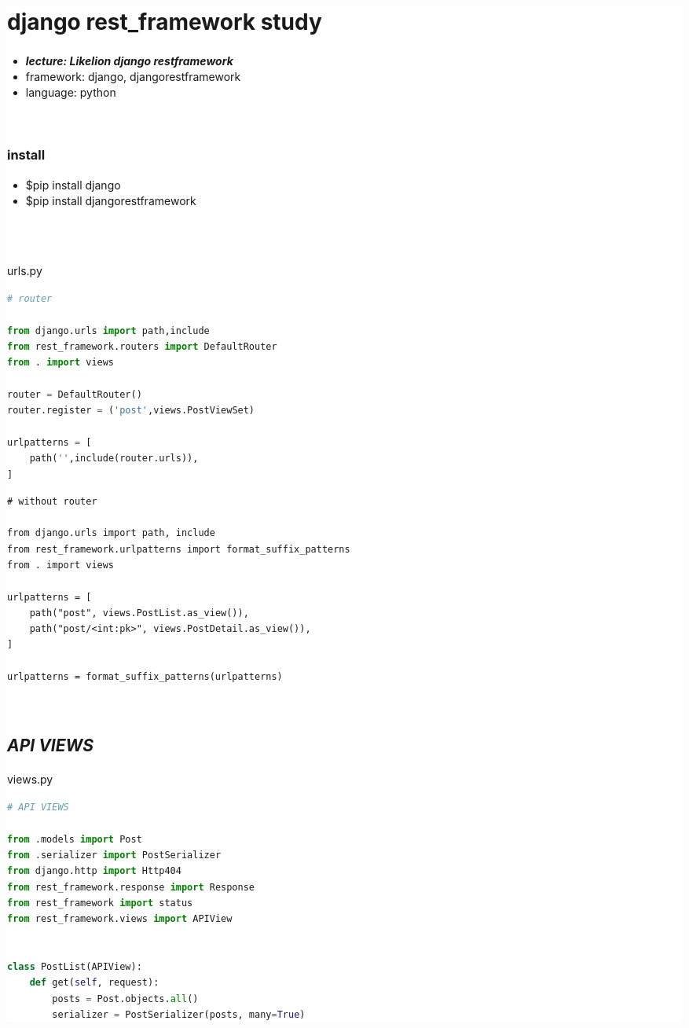 # django rest_framework study 

- ***lecture: Likelion django restframework***
- framework: django, djangorestframework
- language: python

<br>

### install
- $pip install django
- $pip install djangorestframework

<br><br>

urls.py

~~~python
# router

from django.urls import path,include
from rest_framework.routers import DefaultRouter
from . import views

router = DefaultRouter()
router.register = ('post',views.PostViewSet)

urlpatterns = [
    path('',include(router.urls)),
]
~~~

~~~pyhton
# without router

from django.urls import path, include
from rest_framework.urlpatterns import format_suffix_patterns
from . import views

urlpatterns = [
    path("post", views.PostList.as_view()),
    path("post/<int:pk>", views.PostDetail.as_view()),
]

urlpatterns = format_suffix_patterns(urlpatterns)
~~~

<br>

## ***API VIEWS***

views.py
~~~python
# API VIEWS

from .models import Post
from .serializer import PostSerializer
from django.http import Http404
from rest_framework.response import Response
from rest_framework import status
from rest_framework.views import APIView


class PostList(APIView):
    def get(self, request):
        posts = Post.objects.all()
        serializer = PostSerializer(posts, many=True)
~~~